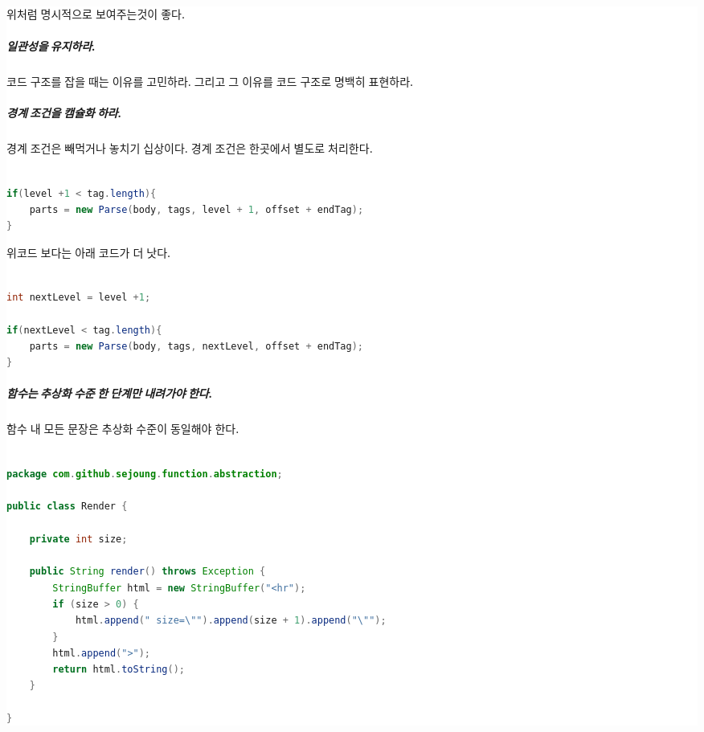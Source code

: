 위처럼 명시적으로 보여주는것이 좋다.

##### 일관성을 유지하라.

코드 구조를 잡을 때는 이유를 고민하라. 그리고 그 이유를 코드 구조로 명백히 표현하라.

##### 경계 조건을 캠슐화 하라.

경계 조건은 빼먹거나 놓치기 십상이다. 경계 조건은 한곳에서 별도로 처리한다.

```java

if(level +1 < tag.length){
    parts = new Parse(body, tags, level + 1, offset + endTag);
}

```

위코드 보다는 아래 코드가 더 낫다.

```java

int nextLevel = level +1;

if(nextLevel < tag.length){
    parts = new Parse(body, tags, nextLevel, offset + endTag);
}

```

##### 함수는 추상화 수준 한 단계만 내려가야 한다.

함수 내 모든 문장은 추상화 수준이 동일해야 한다.

```java

package com.github.sejoung.function.abstraction;

public class Render {

	private int size;

	public String render() throws Exception {
		StringBuffer html = new StringBuffer("<hr");
		if (size > 0) {
			html.append(" size=\"").append(size + 1).append("\"");
		}
		html.append(">");
		return html.toString();
	}

}


```
